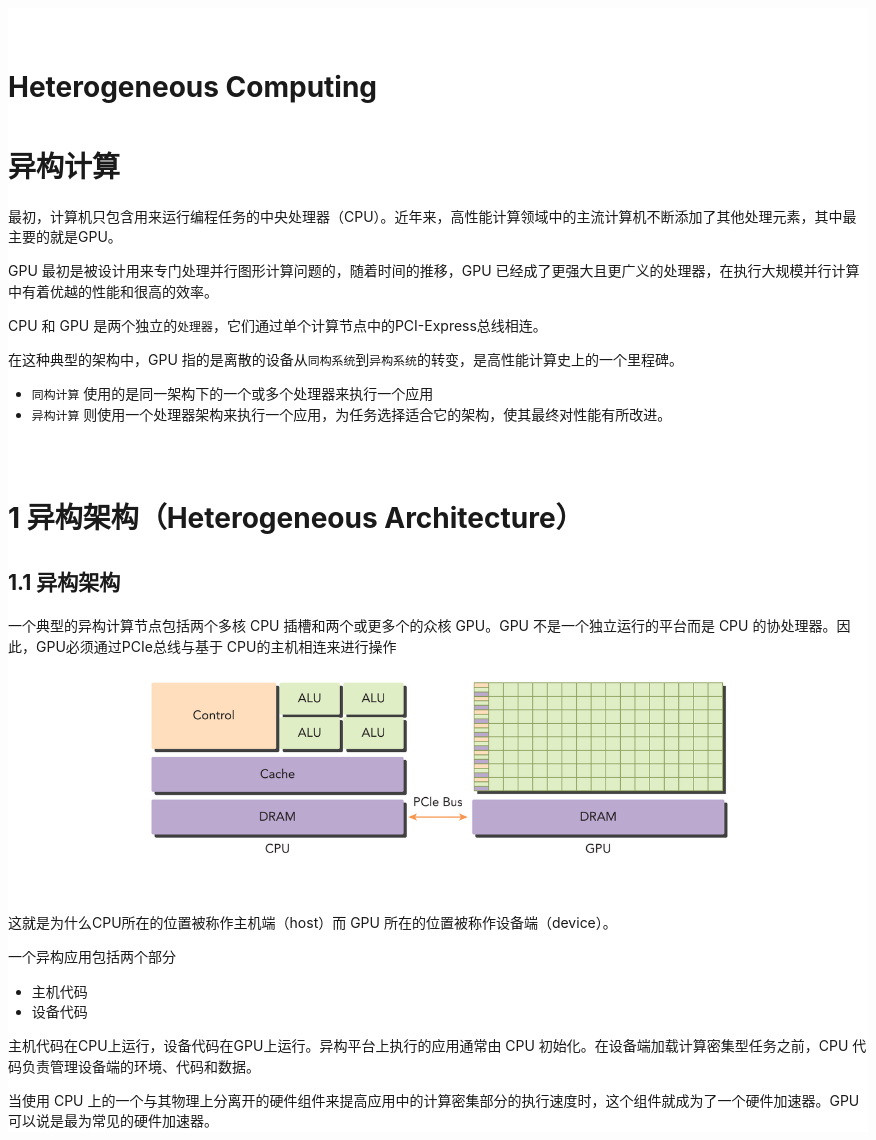 &emsp;
# Heterogeneous Computing
# 异构计算

最初，计算机只包含用来运行编程任务的中央处理器（CPU）。近年来，高性能计算领域中的主流计算机不断添加了其他处理元素，其中最主要的就是GPU。

GPU 最初是被设计用来专门处理并行图形计算问题的，随着时间的推移，GPU 已经成了更强大且更广义的处理器，在执行大规模并行计算中有着优越的性能和很高的效率。 

CPU 和 GPU 是两个独立的`处理器`，它们通过单个计算节点中的PCI-Express总线相连。 

在这种典型的架构中，GPU 指的是离散的设备从`同构系统`到`异构系统`的转变，是高性能计算史上的一个里程碑。
- `同构计算` 使用的是同一架构下的一个或多个处理器来执行一个应用
- `异构计算` 则使用一个处理器架构来执行一个应用，为任务选择适合它的架构，使其最终对性能有所改进。 

&emsp;
# 1 异构架构（Heterogeneous Architecture）

## 1.1 异构架构
一个典型的异构计算节点包括两个多核 CPU 插槽和两个或更多个的众核 GPU。GPU 不是一个独立运行的平台而是 CPU 的协处理器。因此，GPU必须通过PCIe总线与基于 CPU的主机相连来进行操作

<div align = center>
    <img src="imgs/1-9.png" width=600>
</div>

&emsp;

这就是为什么CPU所在的位置被称作主机端（host）而 GPU 所在的位置被称作设备端（device）。

一个异构应用包括两个部分
- 主机代码 
- 设备代码 

主机代码在CPU上运行，设备代码在GPU上运行。异构平台上执行的应用通常由 CPU 初始化。在设备端加载计算密集型任务之前，CPU 代码负责管理设备端的环境、代码和数据。

当使用 CPU 上的一个与其物理上分离开的硬件组件来提高应用中的计算密集部分的执行速度时，这个组件就成为了一个硬件加速器。GPU 可以说是最为常见的硬件加速器。
